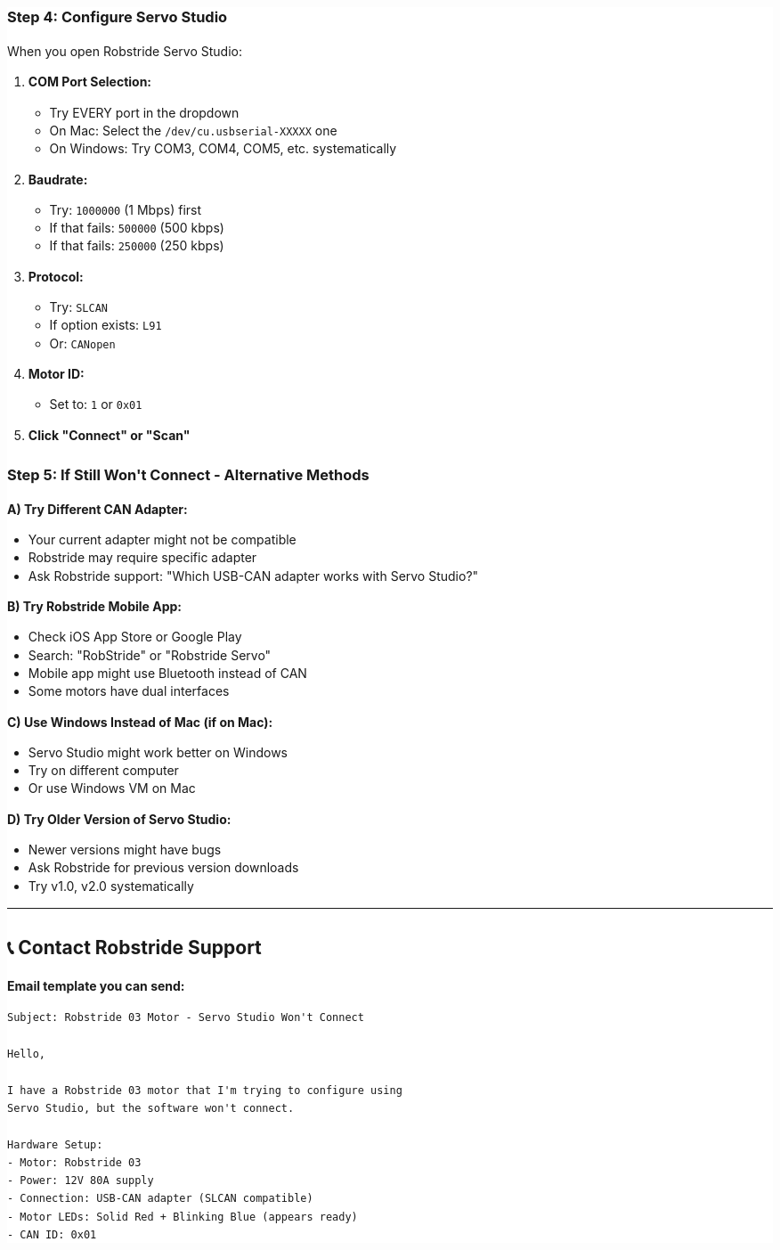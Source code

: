 ### **Step 4: Configure Servo Studio**

When you open Robstride Servo Studio:

1. **COM Port Selection:**
   - Try EVERY port in the dropdown
   - On Mac: Select the `/dev/cu.usbserial-XXXXX` one
   - On Windows: Try COM3, COM4, COM5, etc. systematically

2. **Baudrate:**
   - Try: `1000000` (1 Mbps) first
   - If that fails: `500000` (500 kbps)
   - If that fails: `250000` (250 kbps)

3. **Protocol:**
   - Try: `SLCAN`
   - If option exists: `L91`
   - Or: `CANopen`

4. **Motor ID:**
   - Set to: `1` or `0x01`

5. **Click "Connect" or "Scan"**

### **Step 5: If Still Won't Connect - Alternative Methods**

**A) Try Different CAN Adapter:**
- Your current adapter might not be compatible
- Robstride may require specific adapter
- Ask Robstride support: "Which USB-CAN adapter works with Servo Studio?"

**B) Try Robstride Mobile App:**
- Check iOS App Store or Google Play
- Search: "RobStride" or "Robstride Servo"
- Mobile app might use Bluetooth instead of CAN
- Some motors have dual interfaces

**C) Use Windows Instead of Mac (if on Mac):**
- Servo Studio might work better on Windows
- Try on different computer
- Or use Windows VM on Mac

**D) Try Older Version of Servo Studio:**
- Newer versions might have bugs
- Ask Robstride for previous version downloads
- Try v1.0, v2.0 systematically

---

## 📞 **Contact Robstride Support**

**Email template you can send:**

```
Subject: Robstride 03 Motor - Servo Studio Won't Connect

Hello,

I have a Robstride 03 motor that I'm trying to configure using 
Servo Studio, but the software won't connect.

Hardware Setup:
- Motor: Robstride 03
- Power: 12V 80A supply
- Connection: USB-CAN adapter (SLCAN compatible)
- Motor LEDs: Solid Red + Blinking Blue (appears ready)
- CAN ID: 0x01
```